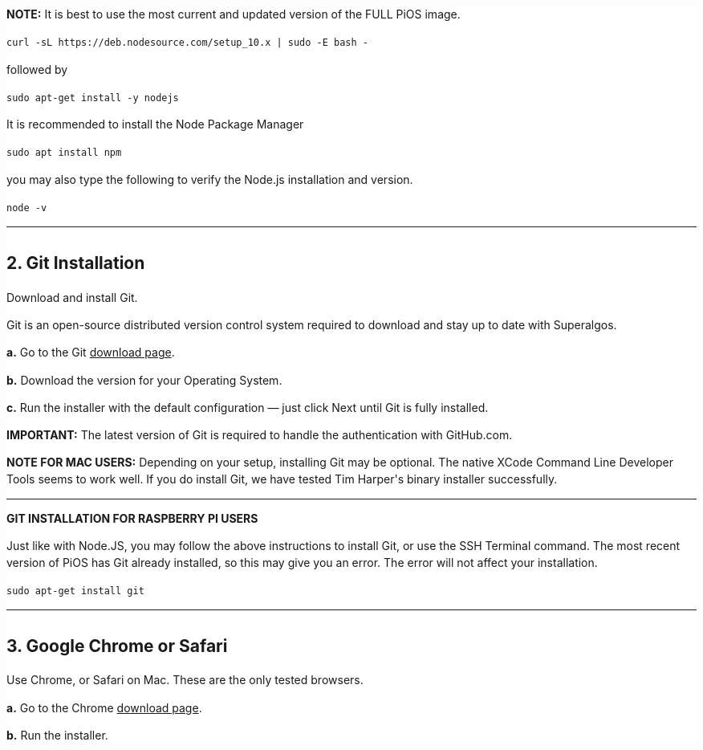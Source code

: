 **NOTE:** It is best to use the most current and updated version of the FULL PiOS image.

```
curl -sL https://deb.nodesource.com/setup_10.x | sudo -E bash -
```
followed by
```
sudo apt-get install -y nodejs
```
It is recommended to install the Node Package Manager
```
sudo apt install npm
```
you may also type the following to verify the Node.js installation and version.
```
node -v
```
<hr>

## 2. Git Installation

Download and install Git.

Git is an open-source distributed version control system required to download and stay up to date with Superalgos.

**a.** Go to the Git [download page](https://git-scm.com/downloads).

**b.** Download the version for your Operating System.

**c.** Run the installer with the default configuration — just click Next until Git is fully installed.

**IMPORTANT:** The latest version of Git is required to handle the authentication with GitHub.com.

**NOTE FOR MAC USERS:** Depending on your setup, installing Git may be optional. The native XCode Command Line Developer Tools seems to work well. If you do install Git, we have tested Tim Harper's binary installer successfully.

<hr>

**GIT INSTALLATION FOR RASPBERRY PI USERS** 

Just like with Node.JS, you may follow the above instructions to install Git, or use the SSH Terminal command. The most recent version of PiOS has Git already installed, so this may give you an error. The error will not affect your installation.
```
sudo apt-get install git
```

<hr>

## 3. Google Chrome or Safari

Use Chrome, or Safari on Mac. These are the only tested browsers.

**a.** Go to the Chrome [download page](https://www.google.com/chrome/).

**b.** Run the installer.
